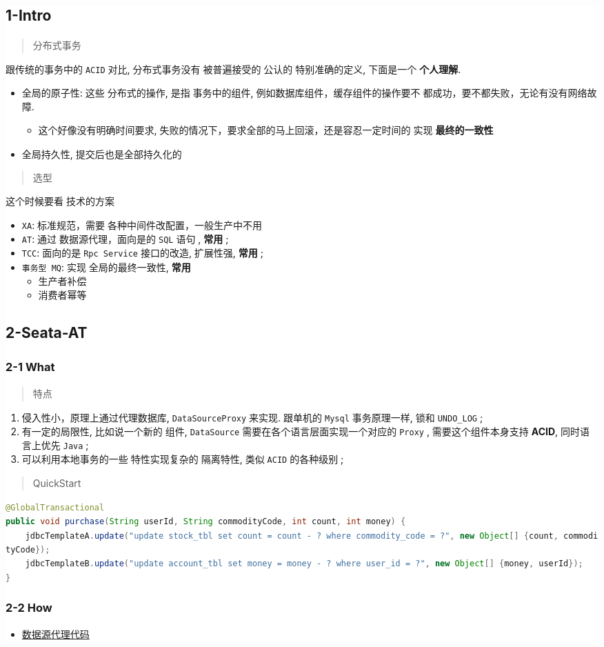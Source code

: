 

## 1-Intro

> 分布式事务

跟传统的事务中的 `ACID` 对比, 分布式事务没有 被普遍接受的 公认的 特别准确的定义, 下面是一个 **个人理解**.

- 全局的原子性: 这些 分布式的操作, 是指 事务中的组件, 例如数据库组件，缓存组件的操作要不 都成功，要不都失败，无论有没有网络故障.
	- 这个好像没有明确时间要求, 失败的情况下，要求全部的马上回滚，还是容忍一定时间的 实现 **最终的一致性**

- 全局持久性, 提交后也是全部持久化的



> 选型


这个时候要看 技术的方案

- `XA`: 标准规范，需要 各种中间件改配置，一般生产中不用
- `AT`: 通过 数据源代理，面向是的 `SQL`  语句 , **常用** ;
- `TCC`: 面向的是 `Rpc Service` 接口的改造, 扩展性强, **常用** ;
- `事务型 MQ`: 实现 全局的最终一致性, **常用**
	- 生产者补偿
	- 消费者幂等




## 2-Seata-AT

### 2-1 What

> 特点


1. 侵入性小，原理上通过代理数据库, `DataSourceProxy` 来实现. 跟单机的 `Mysql` 事务原理一样, 锁和 `UNDO_LOG`  ;
2. 有一定的局限性, 比如说一个新的 组件, `DataSource` 需要在各个语言层面实现一个对应的 `Proxy` , 需要这个组件本身支持 **ACID**, 同时语言上优先 `Java` ;
3. 可以利用本地事务的一些 特性实现复杂的 隔离特性, 类似 `ACID` 的各种级别 ;


> QuickStart

```java
@GlobalTransactional
public void purchase(String userId, String commodityCode, int count, int money) {
    jdbcTemplateA.update("update stock_tbl set count = count - ? where commodity_code = ?", new Object[] {count, commodityCode});
    jdbcTemplateB.update("update account_tbl set money = money - ? where user_id = ?", new Object[] {money, userId});
}
```


### 2-2 How

- [数据源代理代码](https://seata.io/zh-cn/blog/seata-datasource-proxy#%E4%BB%A3%E7%90%86%E6%8F%8F%E8%BF%B0)

